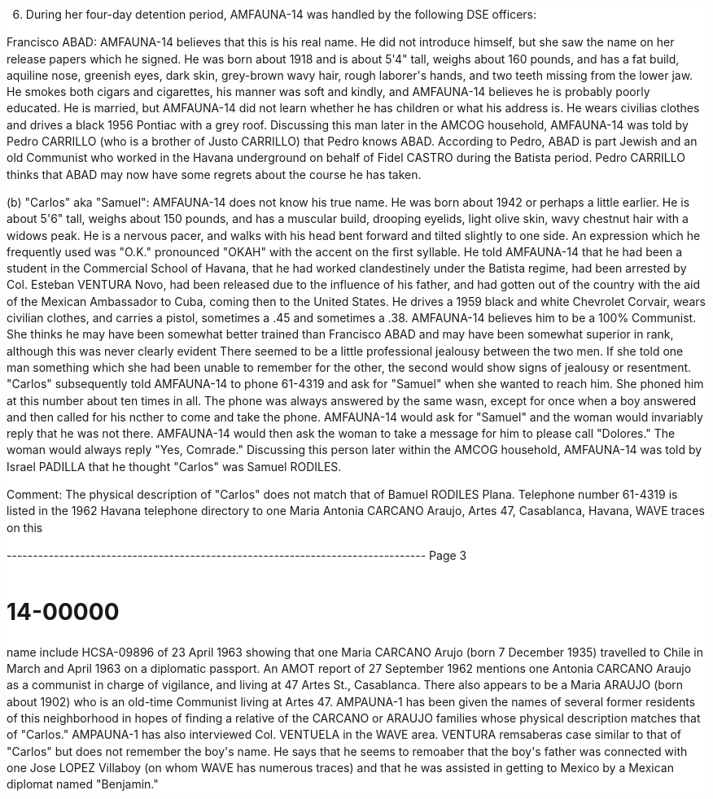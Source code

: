 6. During her four-day detention period, AMFAUNA-14 was handled by the following DSE officers:

Francisco ABAD: AMFAUNA-14 believes that this is his real name. He did not introduce himself, but she saw the name on her release papers which he signed. He was born about 1918 and is about 5'4" tall, weighs about 160 pounds, and has a fat build, aquiline nose, greenish eyes, dark skin, grey-brown wavy hair, rough laborer's hands, and two teeth missing from the lower jaw. He smokes both cigars and cigarettes, his manner was soft and kindly, and AMFAUNA-14 believes he is probably poorly educated. He is married, but AMFAUNA-14 did not learn whether he has children or what his address is. He wears civilias clothes and drives a black 1956 Pontiac with a grey roof. Discussing this man later in the AMCOG household, AMFAUNA-14 was told by Pedro CARRILLO (who is a brother of Justo CARRILLO) that Pedro knows ABAD. According to Pedro, ABAD is part Jewish and an old Communist who worked in the Havana underground on behalf of Fidel CASTRO during the Batista period. Pedro CARRILLO thinks that ABAD may now have some regrets about the course he has taken.

(b) "Carlos" aka "Samuel": AMFAUNA-14 does not know his true name. He was born about 1942 or perhaps a little earlier. He is about 5'6" tall, weighs about 150 pounds, and has a muscular build, drooping eyelids, light olive skin, wavy chestnut hair with a widows peak. He is a nervous pacer, and walks with his head bent forward and tilted slightly to one side. An expression which he frequently used was "O.K." pronounced "OKAH" with the accent on the first syllable. He told AMFAUNA-14 that he had been a student in the Commercial School of Havana, that he had worked clandestinely under the Batista regime, had been arrested by Col. Esteban VENTURA Novo, had been released due to the influence of his father, and had gotten out of the country with the aid of the Mexican Ambassador to Cuba, coming then to the United States. He drives a 1959 black and white Chevrolet Corvair, wears civilian clothes, and carries a pistol, sometimes a .45 and sometimes a .38. AMFAUNA-14 believes him to be a 100% Communist. She thinks he may have been somewhat better trained than Francisco ABAD and may have been somewhat superior in rank, although this was never clearly evident There seemed to be a little professional jealousy between the two men. If she told one man something which she had been unable to remember for the other, the second would show signs of jealousy or resentment. "Carlos" subsequently told AMFAUNA-14 to phone 61-4319 and ask for "Samuel" when she wanted to reach him. She phoned him at this number about ten times in all. The phone was always answered by the same wasn, except for once when a boy answered and then called for his ncther to come and take the phone. AMFAUNA-14 would ask for "Samuel" and the woman would invariably reply that he was not there. AMFAUNA-14 would then ask the woman to take a message for him to please call "Dolores." The woman would always reply "Yes, Comrade." Discussing this person later within the AMCOG household, AMFAUNA-14 was told by Israel PADILLA that he thought "Carlos" was Samuel RODILES.

Comment: The physical description of "Carlos" does not match that of Bamuel RODILES Plana. Telephone number 61-4319 is listed in the 1962 Havana telephone directory to one Maria Antonia CARCANO Araujo, Artes 47, Casablanca, Havana, WAVE traces on this


-------------------------------------------------------------------------------- Page 3

# 14-00000

name include HCSA-09896 of 23 April 1963 showing that one Maria CARCANO Arujo (born 7 December 1935) travelled to Chile in March and April 1963 on a diplomatic passport. An AMOT report of 27 September 1962 mentions one Antonia CARCANO Araujo as a communist in charge of vigilance, and living at 47 Artes St., Casablanca. There also appears to be a Maria ARAUJO (born about 1902) who is an old-time Communist living at Artes 47. AMPAUNA-1 has been given the names of several former residents of this neighborhood in hopes of finding a relative of the CARCANO or ARAUJO families whose physical description matches that of "Carlos." AMPAUNA-1 has also interviewed Col. VENTUELA in the WAVE area. VENTURA remsaberas case similar to that of "Carlos" but does not remember the boy's name. He says that he seems to remoaber that the boy's father was connected with one Jose LOPEZ Villaboy (on whom WAVE has numerous traces) and that he was assisted in getting to Mexico by a Mexican diplomat named "Benjamin."
